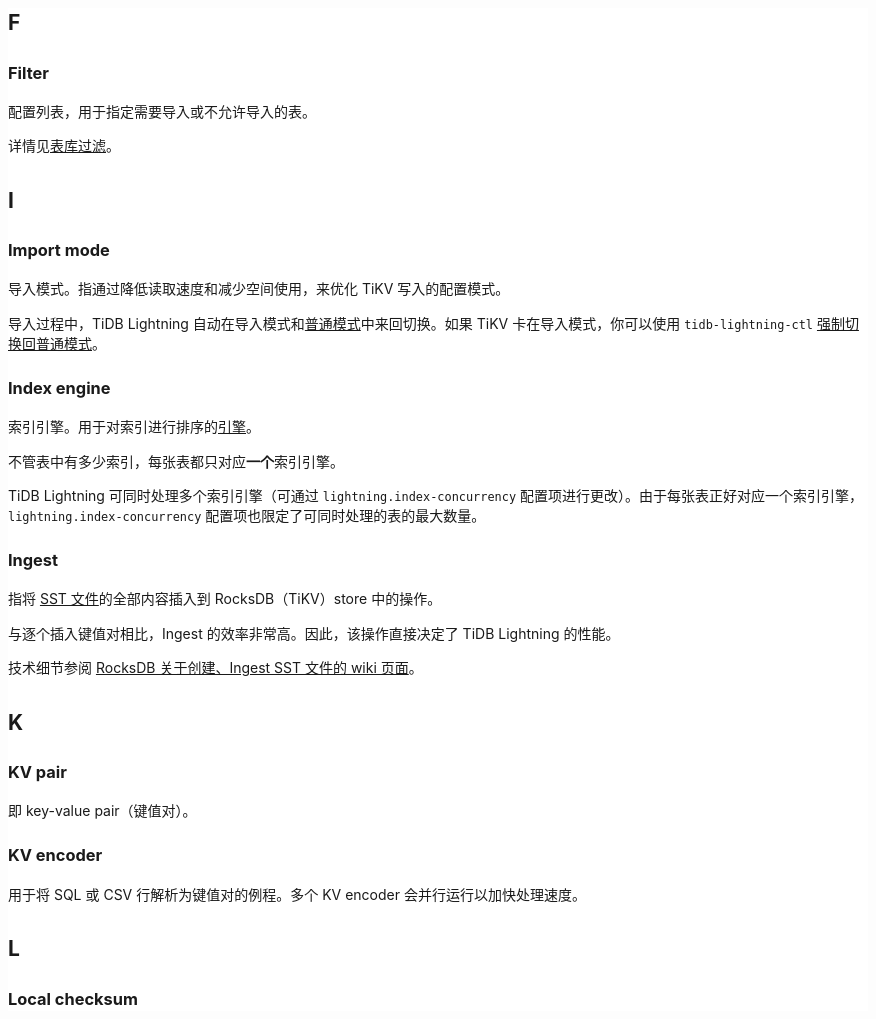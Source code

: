 ## F

### Filter

配置列表，用于指定需要导入或不允许导入的表。

详情见[表库过滤](/table-filter.md)。



## I

### Import mode

导入模式。指通过降低读取速度和减少空间使用，来优化 TiKV 写入的配置模式。

导入过程中，TiDB Lightning 自动在导入模式和[普通模式](#normal-mode)中来回切换。如果 TiKV 卡在导入模式，你可以使用 `tidb-lightning-ctl` [强制切换回普通模式](/tidb-lightning/tidb-lightning-faq.md#为什么用过-tidb-lightning-之后tidb-集群变得又慢又耗-cpu)。

### Index engine

索引引擎。用于对索引进行排序的[引擎](#engine)。

不管表中有多少索引，每张表都只对应**一个**索引引擎。

TiDB Lightning 可同时处理多个索引引擎（可通过 `lightning.index-concurrency` 配置项进行更改）。由于每张表正好对应一个索引引擎，`lightning.index-concurrency` 配置项也限定了可同时处理的表的最大数量。

### Ingest

指将 [SST 文件](#sst-file)的全部内容插入到 RocksDB（TiKV）store 中的操作。

与逐个插入键值对相比，Ingest 的效率非常高。因此，该操作直接决定了 TiDB Lightning 的性能。

技术细节参阅 [RocksDB 关于创建、Ingest SST 文件的 wiki 页面](https://github.com/facebook/rocksdb/wiki/Creating-and-Ingesting-SST-files)。



## K

### KV pair

即 key-value pair（键值对）。

### KV encoder

用于将 SQL 或 CSV 行解析为键值对的例程。多个 KV encoder 会并行运行以加快处理速度。



## L

### Local checksum
